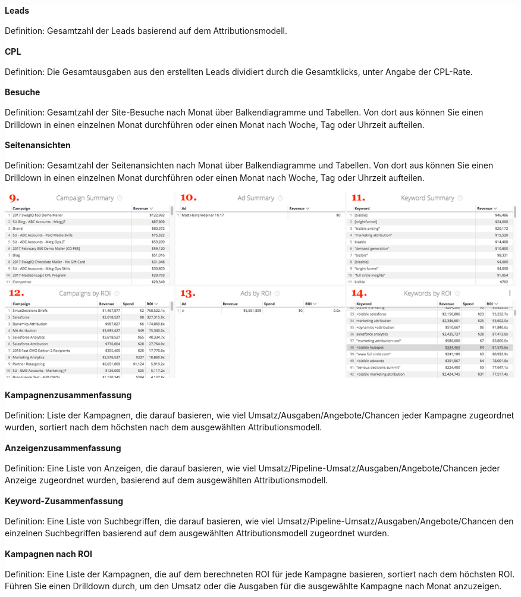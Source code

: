 **Leads**

Definition: Gesamtzahl der Leads basierend auf dem Attributionsmodell.

**CPL**

Definition: Die Gesamtausgaben aus den erstellten Leads dividiert durch die Gesamtklicks, unter Angabe der CPL-Rate.

**Besuche**

Definition: Gesamtzahl der Site-Besuche nach Monat über Balkendiagramme und Tabellen. Von dort aus können Sie einen Drilldown in einen einzelnen Monat durchführen oder einen Monat nach Woche, Tag oder Uhrzeit aufteilen.

**Seitenansichten**

Definition: Gesamtzahl der Seitenansichten nach Monat über Balkendiagramme und Tabellen. Von dort aus können Sie einen Drilldown in einen einzelnen Monat durchführen oder einen Monat nach Woche, Tag oder Uhrzeit aufteilen.

![](assets/20-1.png)

**Kampagnenzusammenfassung**

Definition: Liste der Kampagnen, die darauf basieren, wie viel Umsatz/Ausgaben/Angebote/Chancen jeder Kampagne zugeordnet wurden, sortiert nach dem höchsten nach dem ausgewählten Attributionsmodell.

**Anzeigenzusammenfassung**

Definition: Eine Liste von Anzeigen, die darauf basieren, wie viel Umsatz/Pipeline-Umsatz/Ausgaben/Angebote/Chancen jeder Anzeige zugeordnet wurden, basierend auf dem ausgewählten Attributionsmodell.

**Keyword-Zusammenfassung**

Definition: Eine Liste von Suchbegriffen, die darauf basieren, wie viel Umsatz/Pipeline-Umsatz/Ausgaben/Angebote/Chancen den einzelnen Suchbegriffen basierend auf dem ausgewählten Attributionsmodell zugeordnet wurden.

**Kampagnen nach ROI**

Definition: Eine Liste der Kampagnen, die auf dem berechneten ROI für jede Kampagne basieren, sortiert nach dem höchsten ROI. Führen Sie einen Drilldown durch, um den Umsatz oder die Ausgaben für die ausgewählte Kampagne nach Monat anzuzeigen.
